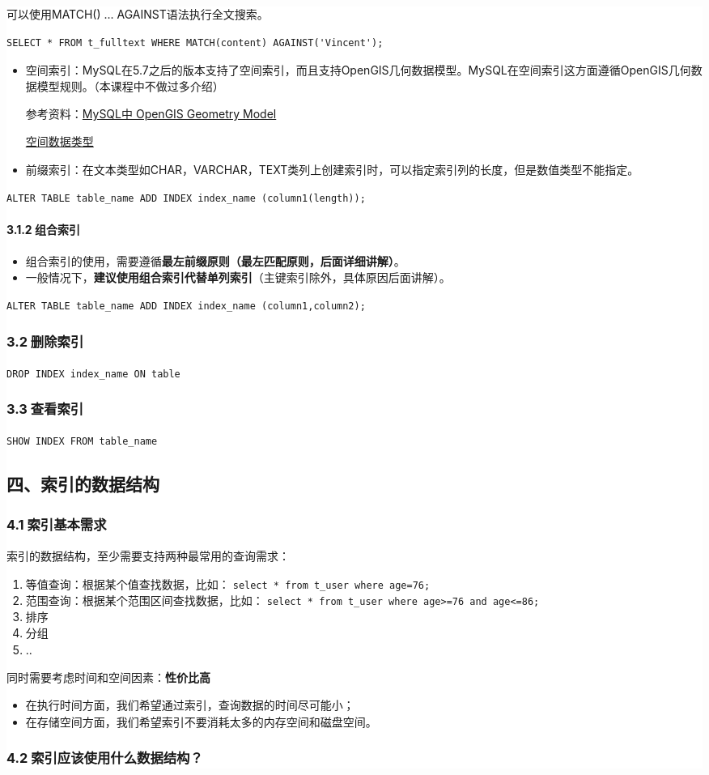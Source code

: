 可以使用MATCH() ... AGAINST语法执行全文搜索。

```mysql
SELECT * FROM t_fulltext WHERE MATCH(content) AGAINST('Vincent');
```

- 空间索引：MySQL在5.7之后的版本支持了空间索引，而且支持OpenGIS几何数据模型。MySQL在空间索引这方面遵循OpenGIS几何数据模型规则。（本课程中不做过多介绍）

  参考资料：[MySQL中 OpenGIS Geometry Model](https://dev.mysql.com/doc/refman/5.7/en/opengis-geometry-model.html)

  [空间数据类型](https://dev.mysql.com/doc/refman/5.7/en/spatial-types.html)

- 前缀索引：在文本类型如CHAR，VARCHAR，TEXT类列上创建索引时，可以指定索引列的长度，但是数值类型不能指定。

```mysql
ALTER TABLE table_name ADD INDEX index_name (column1(length));
```

#### 3.1.2 组合索引

- 组合索引的使用，需要遵循**最左前缀原则（最左匹配原则，后面详细讲解）**。
- 一般情况下，**建议使用组合索引代替单列索引**（主键索引除外，具体原因后面讲解）。

```mysql
ALTER TABLE table_name ADD INDEX index_name (column1,column2);
```

### 3.2 删除索引

```mysql
DROP INDEX index_name ON table
```

### 3.3 查看索引

```mysql
SHOW INDEX FROM table_name
```

## 四、索引的数据结构

### 4.1 索引基本需求

索引的数据结构，至少需要支持两种最常用的查询需求：
1. 等值查询：根据某个值查找数据，比如： `select * from t_user where age=76;`
2. 范围查询：根据某个范围区间查找数据，比如： `select * from t_user where age>=76 and age<=86;`
3. 排序
4. 分组
5. ..

同时需要考虑时间和空间因素：**性价比高**

- 在执行时间方面，我们希望通过索引，查询数据的时间尽可能小；
- 在存储空间方面，我们希望索引不要消耗太多的内存空间和磁盘空间。

### 4.2 索引应该使用什么数据结构？
